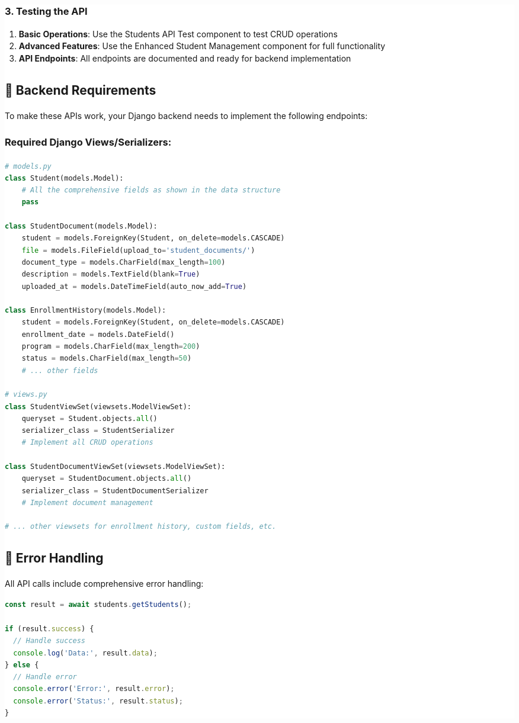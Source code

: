 ### 3. Testing the API

1. **Basic Operations**: Use the Students API Test component to test CRUD operations
2. **Advanced Features**: Use the Enhanced Student Management component for full functionality
3. **API Endpoints**: All endpoints are documented and ready for backend implementation

## 🔧 Backend Requirements

To make these APIs work, your Django backend needs to implement the following endpoints:

### Required Django Views/Serializers:

```python
# models.py
class Student(models.Model):
    # All the comprehensive fields as shown in the data structure
    pass

class StudentDocument(models.Model):
    student = models.ForeignKey(Student, on_delete=models.CASCADE)
    file = models.FileField(upload_to='student_documents/')
    document_type = models.CharField(max_length=100)
    description = models.TextField(blank=True)
    uploaded_at = models.DateTimeField(auto_now_add=True)

class EnrollmentHistory(models.Model):
    student = models.ForeignKey(Student, on_delete=models.CASCADE)
    enrollment_date = models.DateField()
    program = models.CharField(max_length=200)
    status = models.CharField(max_length=50)
    # ... other fields

# views.py
class StudentViewSet(viewsets.ModelViewSet):
    queryset = Student.objects.all()
    serializer_class = StudentSerializer
    # Implement all CRUD operations

class StudentDocumentViewSet(viewsets.ModelViewSet):
    queryset = StudentDocument.objects.all()
    serializer_class = StudentDocumentSerializer
    # Implement document management

# ... other viewsets for enrollment history, custom fields, etc.
```

## 📝 Error Handling

All API calls include comprehensive error handling:

```javascript
const result = await students.getStudents();

if (result.success) {
  // Handle success
  console.log('Data:', result.data);
} else {
  // Handle error
  console.error('Error:', result.error);
  console.error('Status:', result.status);
}
```
